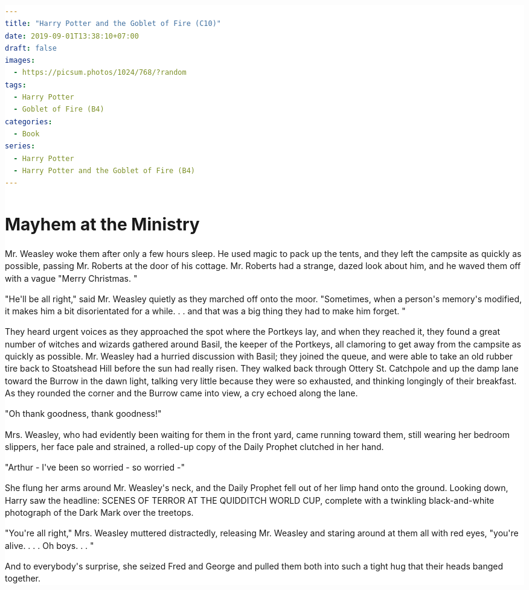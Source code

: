 ```yaml
---
title: "Harry Potter and the Goblet of Fire (C10)"
date: 2019-09-01T13:38:10+07:00
draft: false
images:
  - https://picsum.photos/1024/768/?random
tags: 
  - Harry Potter
  - Goblet of Fire (B4)
categories:
  - Book
series:
  - Harry Potter
  - Harry Potter and the Goblet of Fire (B4)
---
```


# Mayhem at the Ministry
 
Mr. Weasley woke them after only a few hours sleep. He used magic to pack up the tents, and they left the campsite as quickly as possible, passing Mr. Roberts at the door of his cottage. Mr. Roberts had a strange, dazed look about him, and he waved them off with a vague "Merry Christmas. "

"He'll be all right," said Mr. Weasley quietly as they marched off onto the moor. "Sometimes, when a person's memory's modified, it makes him a bit disorientated for a while. . . and that was a big thing they had to make him forget. "

They heard urgent voices as they approached the spot where the Portkeys lay, and when they reached it, they found a great number of witches and wizards gathered around Basil, the keeper of the Portkeys, all clamoring to get away from the campsite as quickly as possible. Mr. Weasley had a hurried discussion with Basil; they joined the queue, and were able to take an old rubber tire back to Stoatshead Hill before the sun had really risen. They walked back through Ottery St. Catchpole and up the damp lane toward the Burrow in the dawn light, talking very little because they were so exhausted, and thinking longingly of their breakfast. As they rounded the corner and the Burrow came into view, a cry echoed along the lane. 

"Oh thank goodness, thank goodness!"

Mrs. Weasley, who had evidently been waiting for them in the front yard, came running toward them, still wearing her bedroom slippers, her face pale and strained, a rolled-up copy of the Daily Prophet clutched in her hand. 

"Arthur - I've been so worried - so worried -"

She flung her arms around Mr. Weasley's neck, and the Daily Prophet fell out of her limp hand onto the ground. Looking down, Harry saw the headline: SCENES OF TERROR AT THE QUIDDITCH WORLD CUP, complete with a twinkling black-and-white photograph of the Dark Mark over the treetops. 

"You're all right," Mrs. Weasley muttered distractedly, releasing Mr. Weasley and staring around at them all with red eyes, "you're alive. . . . Oh boys. . . "

And to everybody's surprise, she seized Fred and George and pulled them both into such a tight hug that their heads banged together. 
